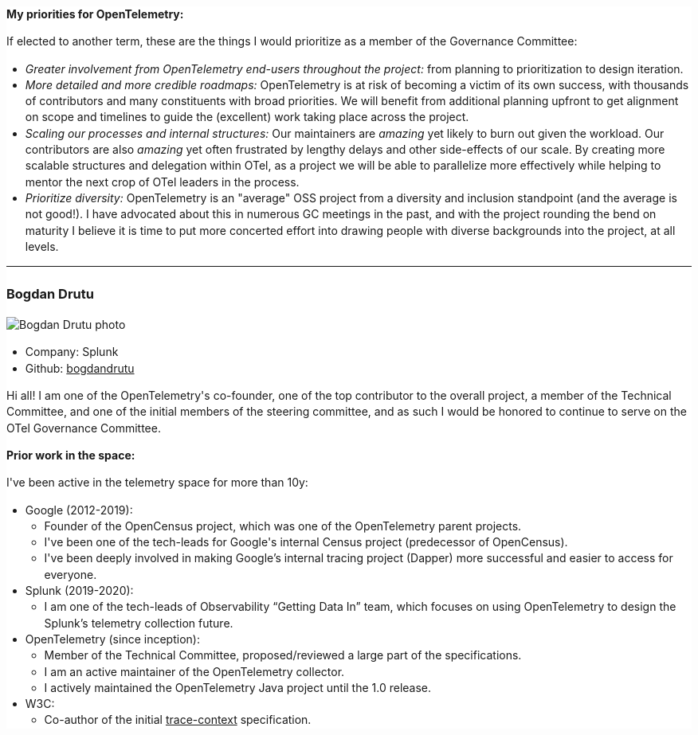 **My priorities for OpenTelemetry:**

If elected to another term, these are the things I would prioritize as a member
of the Governance Committee:
- *Greater involvement from OpenTelemetry end-users throughout the
  project:* from planning to prioritization to design iteration.
- *More detailed and more credible roadmaps:* OpenTelemetry is at risk of
  becoming a victim of its own success, with thousands of contributors and many
  constituents with broad priorities. We will benefit from additional planning
  upfront to get alignment on scope and timelines to guide the (excellent) work
  taking place across the project.
- *Scaling our processes and internal structures:* Our maintainers are
  *amazing* yet likely to burn out given the workload. Our contributors are
  also *amazing* yet often frustrated by lengthy delays and other side-effects
  of our scale. By creating more scalable structures and delegation within
  OTel, as a project we will be able to parallelize more effectively while
  helping to mentor the next crop of OTel leaders in the process.
- *Prioritize diversity:* OpenTelemetry is an "average" OSS project from a
  diversity and inclusion standpoint (and the average is not good!). I have
  advocated about this in numerous GC meetings in the past, and with the
  project rounding the bend on maturity I believe it is time to put more
  concerted effort into drawing people with diverse backgrounds into the
  project, at all levels.

---

### Bogdan Drutu

<img src="static/bogdan-drutu.jpg" alt="Bogdan Drutu photo" height="333" width="500">

- Company: Splunk
- Github: [bogdandrutu](https://github.com/bogdandrutu)

Hi all! I am one of the OpenTelemetry's co-founder, one of the top contributor
to the overall project, a member of the Technical Committee, and one of the
initial members of the steering committee, and as such I would be honored to
continue to serve on the OTel Governance Committee.

**Prior work in the space:**

I've been active in the telemetry space for more than 10y:

- Google (2012-2019):
  - Founder of the OpenCensus project, which was one of the OpenTelemetry parent
  projects.
  - I've been one of the tech-leads for Google's internal Census project
  (predecessor of OpenCensus).
  - I've been deeply involved in making Google’s internal tracing project (Dapper)
  more successful and easier to access for everyone.
- Splunk (2019-2020):
  - I am one of the tech-leads of Observability “Getting Data In” team, which focuses
  on using OpenTelemetry to design the Splunk’s telemetry collection future.
- OpenTelemetry (since inception):
  - Member of the Technical Committee, proposed/reviewed a large part of the
  specifications.
  - I am an active maintainer of the OpenTelemetry collector.
  - I actively maintained the OpenTelemetry Java project until the 1.0 release.
- W3C:
  - Co-author of the initial [trace-context](https://www.w3.org/TR/trace-context/) specification.
